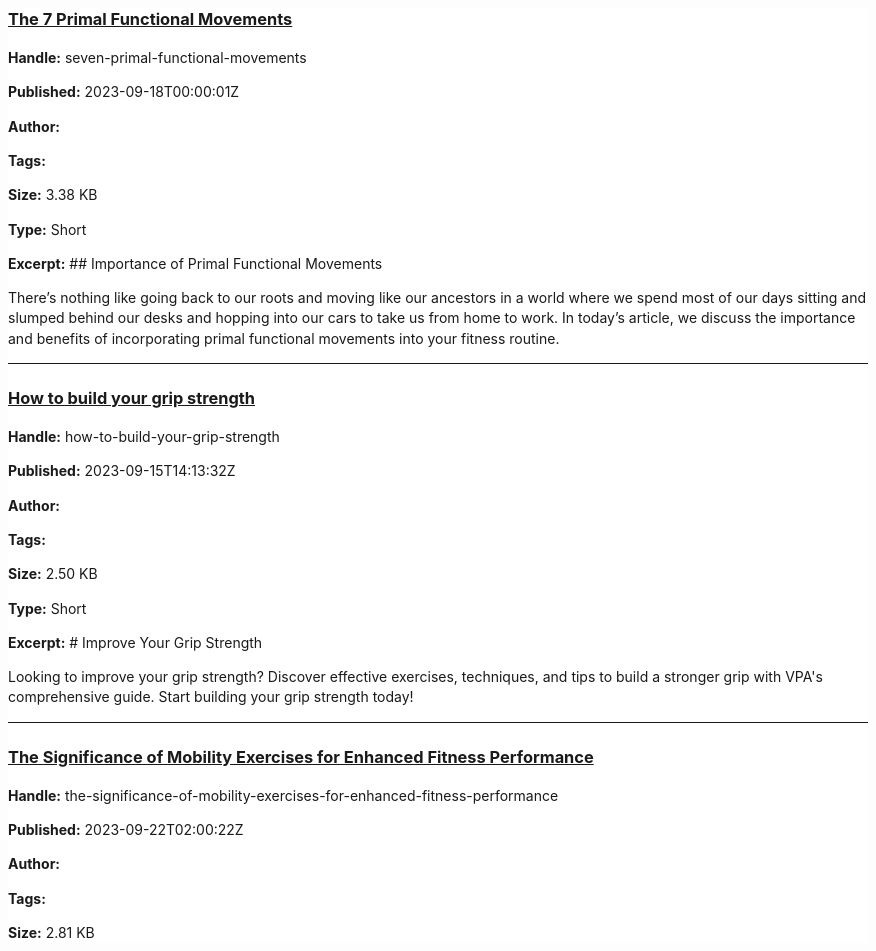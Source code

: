 ### [The 7 Primal Functional Movements](./short-articles-combined.md#seven-primal-functional-movements)

**Handle:** seven-primal-functional-movements

**Published:** 2023-09-18T00:00:01Z

**Author:**  

**Tags:** 

**Size:** 3.38 KB

**Type:** Short

**Excerpt:** ## Importance of Primal Functional Movements

There’s nothing like going back to our roots and moving like our ancestors in a world where we spend most of our days sitting and slumped behind our desks and hopping into our cars to take us from home to work. In today’s article, we discuss the importance and benefits of incorporating primal functional movements into your fitness routine.

---

### [How to build your grip strength](./short-articles-combined.md#how-to-build-your-grip-strength)

**Handle:** how-to-build-your-grip-strength

**Published:** 2023-09-15T14:13:32Z

**Author:**  

**Tags:** 

**Size:** 2.50 KB

**Type:** Short

**Excerpt:** # Improve Your Grip Strength

Looking to improve your grip strength? Discover effective exercises, techniques, and tips to build a stronger grip with VPA's comprehensive guide. Start building your grip strength today!

---

### [The Significance of Mobility Exercises for Enhanced Fitness Performance](./short-articles-combined.md#the-significance-of-mobility-exercises-for-enhanced-fitness-performance)

**Handle:** the-significance-of-mobility-exercises-for-enhanced-fitness-performance

**Published:** 2023-09-22T02:00:22Z

**Author:**  

**Tags:** 

**Size:** 2.81 KB
